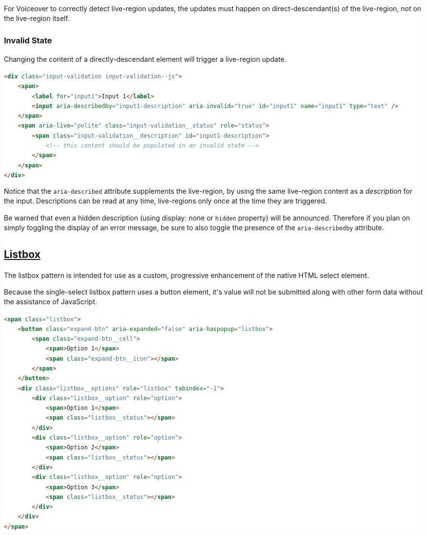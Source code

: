 For Voiceover to correctly detect live-region updates, the updates must happen on direct-descendant(s) of the live-region, not on the live-region itself.

### Invalid State

Changing the content of a directly-descendant element will trigger a live-region update.

```html
<div class="input-validation input-validation--js">
    <span>
        <label for="input1">Input 1</label>
        <input aria-describedby="input1-description" aria-invalid="true" id="input1" name="input1" type="text" />
    </span>
    <span aria-live="polite" class="input-validation__status" role="status">
        <span class="input-validation__description" id="input1-description">
            <!-- this content should be populated in an invalid state -->
        </span>
    </span>
</div>
```

Notice that the `aria-described` attribute supplements the live-region, by using the same live-region content as a *description* for the input. Descriptions can be read at any time, live-regions only once at the time they are triggered.

Be warned that even a hidden description (using display: none or `hidden` property) will be announced. Therefore if you plan on simply toggling the display of an error message, be sure to also toggle the presence of the `aria-describedby` attribute.



## [Listbox](https://ebay.gitbooks.io/mindpatterns/content/input/listbox.html)

The listbox pattern is intended for use as a custom, progressive enhancement of the native HTML select element.

Because the single-select listbox pattern uses a button element, it's value will not be submitted along with other form data without the assistance of JavaScript.

```html
<span class="listbox">
    <button class="expand-btn" aria-expanded="false" aria-haspopup="listbox">
        <span class="expand-btn__cell">
            <span>Option 1</span>
            <span class="expand-btn__icon"></span>
        </span>
    </button>
    <div class="listbox__options" role="listbox" tabindex="-1">
        <div class="listbox__option" role="option">
            <span>Option 1</span>
            <span class="listbox__status"></span>
        </div>
        <div class="listbox__option" role="option">
            <span>Option 2</span>
            <span class="listbox__status"></span>
        </div>
        <div class="listbox__option" role="option">
            <span>Option 3</span>
            <span class="listbox__status"></span>
        </div>
    </div>
</span>
```
